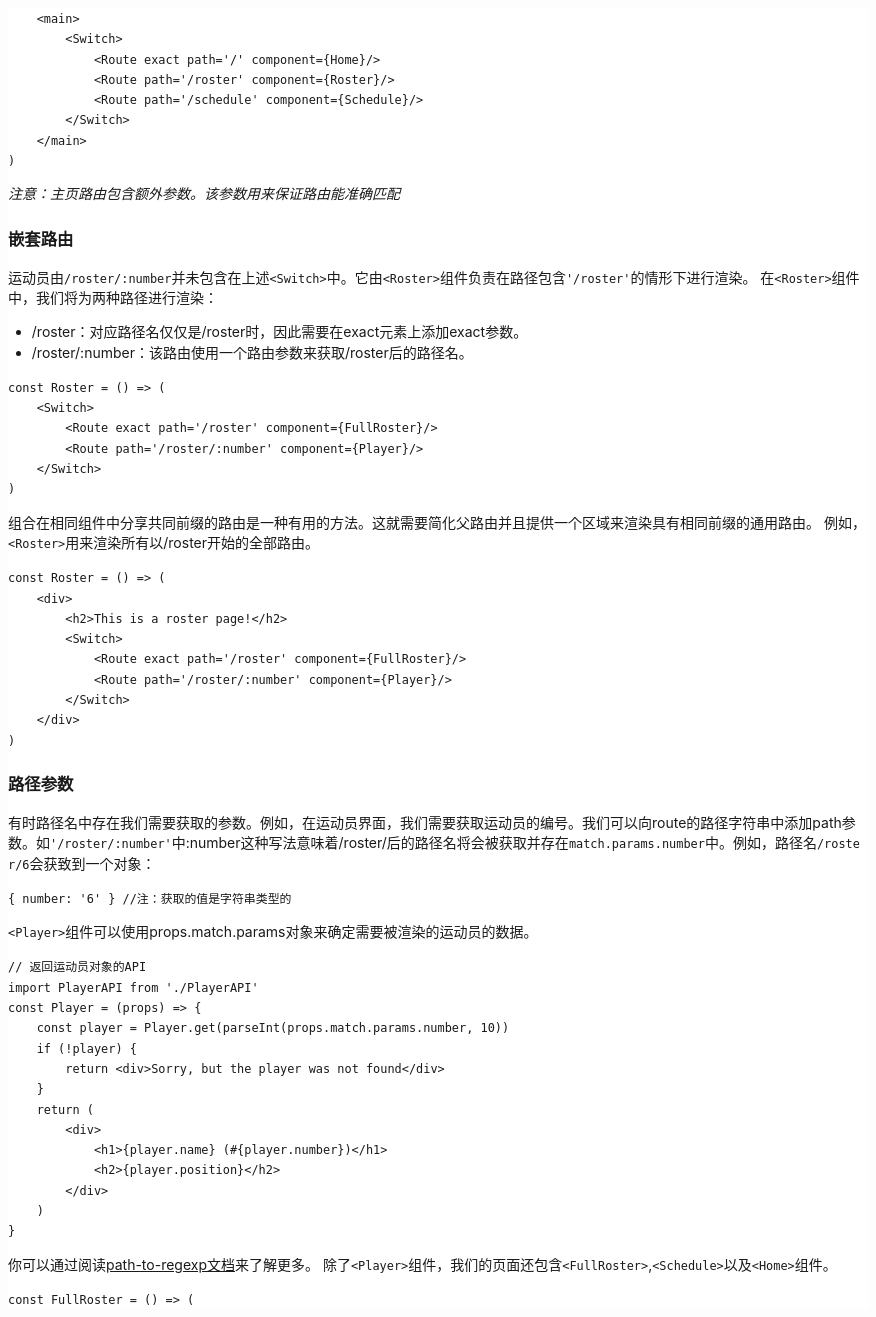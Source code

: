 ```
    <main>
        <Switch>
            <Route exact path='/' component={Home}/>
            <Route path='/roster' component={Roster}/>
            <Route path='/schedule' component={Schedule}/>
        </Switch>
    </main>
)
```
*注意：主页路由包含额外参数。该参数用来保证路由能准确匹配*
### 嵌套路由
运动员由`/roster/:number`并未包含在上述`<Switch>`中。它由`<Roster>`组件负责在路径包含`'/roster'`的情形下进行渲染。
在`<Roster>`组件中，我们将为两种路径进行渲染：
* /roster：对应路径名仅仅是/roster时，因此需要在exact元素上添加exact参数。
* /roster/:number：该路由使用一个路由参数来获取/roster后的路径名。
```
const Roster = () => (
    <Switch>
        <Route exact path='/roster' component={FullRoster}/>
        <Route path='/roster/:number' component={Player}/>
    </Switch>
)
```
组合在相同组件中分享共同前缀的路由是一种有用的方法。这就需要简化父路由并且提供一个区域来渲染具有相同前缀的通用路由。
例如，`<Roster>`用来渲染所有以/roster开始的全部路由。
```
const Roster = () => (
    <div>
        <h2>This is a roster page!</h2>
        <Switch>
            <Route exact path='/roster' component={FullRoster}/>
            <Route path='/roster/:number' component={Player}/>
        </Switch>
    </div>
)
```
### 路径参数
有时路径名中存在我们需要获取的参数。例如，在运动员界面，我们需要获取运动员的编号。我们可以向route的路径字符串中添加path参数。如`'/roster/:number'`中:number这种写法意味着/roster/后的路径名将会被获取并存在`match.params.number`中。例如，路径名`/roster/6`会获致到一个对象：
```
{ number: '6' } //注：获取的值是字符串类型的
```
`<Player>`组件可以使用props.match.params对象来确定需要被渲染的运动员的数据。
```
// 返回运动员对象的API
import PlayerAPI from './PlayerAPI'
const Player = (props) => {
    const player = Player.get(parseInt(props.match.params.number, 10))
    if (!player) {
        return <div>Sorry, but the player was not found</div>
    }
    return (
        <div>
            <h1>{player.name} (#{player.number})</h1>
            <h2>{player.position}</h2>
        </div>
    )
}
```
你可以通过阅读[path-to-regexp文档](https://github.com/pillarjs/path-to-regexp)来了解更多。
除了`<Player>`组件，我们的页面还包含`<FullRoster>`,`<Schedule>`以及`<Home>`组件。
```
const FullRoster = () => (
```